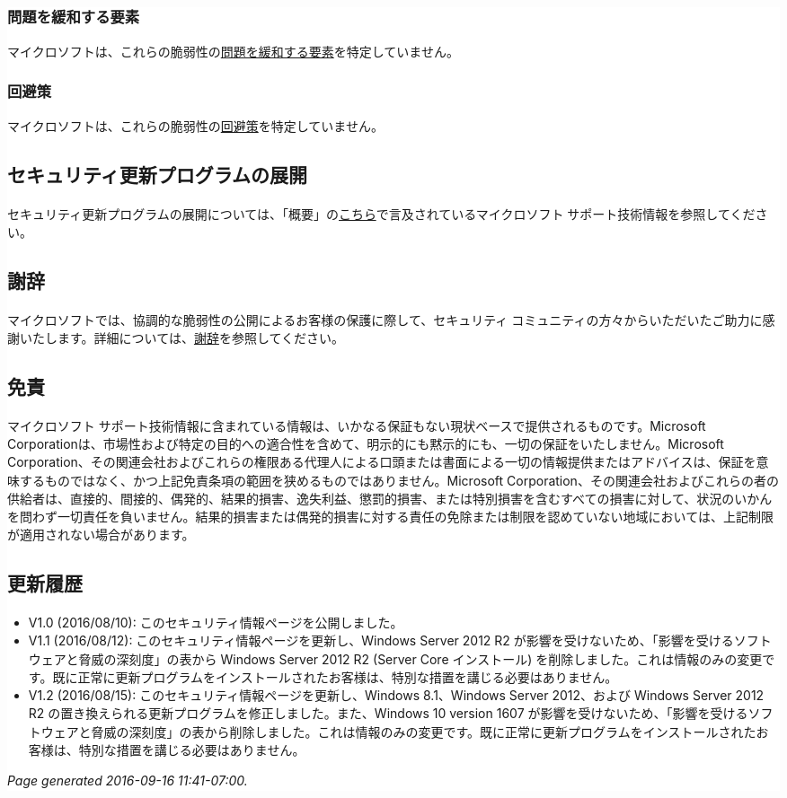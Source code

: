 ### 問題を緩和する要素
  
マイクロソフトは、これらの脆弱性の[問題を緩和する要素](https://technet.microsoft.com/ja-jp/library/security/dn848375.aspx)を特定していません。
  
### 回避策
  
マイクロソフトは、これらの脆弱性の[回避策](https://technet.microsoft.com/ja-jp/library/security/dn848375.aspx)を特定していません。
  
セキュリティ更新プログラムの展開  
--------------------------------
  
<span id="sectionToggle3"></span>
セキュリティ更新プログラムの展開については、「概要」の[こちら](#kbarticle)で言及されているマイクロソフト サポート技術情報を参照してください。
  
謝辞  
----
  
<span id="sectionToggle4"></span>
マイクロソフトでは、協調的な脆弱性の公開によるお客様の保護に際して、セキュリティ コミュニティの方々からいただいたご助力に感謝いたします。詳細については、[謝辞](https://technet.microsoft.com/ja-jp/library/security/mt674627.aspx)を参照してください。
  
免責  
----
  
<span id="sectionToggle5"></span>
マイクロソフト サポート技術情報に含まれている情報は、いかなる保証もない現状ベースで提供されるものです。Microsoft Corporationは、市場性および特定の目的への適合性を含めて、明示的にも黙示的にも、一切の保証をいたしません。Microsoft Corporation、その関連会社およびこれらの権限ある代理人による口頭または書面による一切の情報提供またはアドバイスは、保証を意味するものではなく、かつ上記免責条項の範囲を狭めるものではありません。Microsoft Corporation、その関連会社およびこれらの者の供給者は、直接的、間接的、偶発的、結果的損害、逸失利益、懲罰的損害、または特別損害を含むすべての損害に対して、状況のいかんを問わず一切責任を負いません。結果的損害または偶発的損害に対する責任の免除または制限を認めていない地域においては、上記制限が適用されない場合があります。
  
更新履歴  
--------
  
<span id="sectionToggle6"></span>
-   V1.0 (2016/08/10): このセキュリティ情報ページを公開しました。  
-   V1.1 (2016/08/12): このセキュリティ情報ページを更新し、Windows Server 2012 R2 が影響を受けないため、「影響を受けるソフトウェアと脅威の深刻度」の表から Windows Server 2012 R2 (Server Core インストール) を削除しました。これは情報のみの変更です。既に正常に更新プログラムをインストールされたお客様は、特別な措置を講じる必要はありません。  
-   V1.2 (2016/08/15): このセキュリティ情報ページを更新し、Windows 8.1、Windows Server 2012、および Windows Server 2012 R2 の置き換えられる更新プログラムを修正しました。また、Windows 10 version 1607 が影響を受けないため、「影響を受けるソフトウェアと脅威の深刻度」の表から削除しました。これは情報のみの変更です。既に正常に更新プログラムをインストールされたお客様は、特別な措置を講じる必要はありません。
  
*Page generated 2016-09-16 11:41-07:00.*